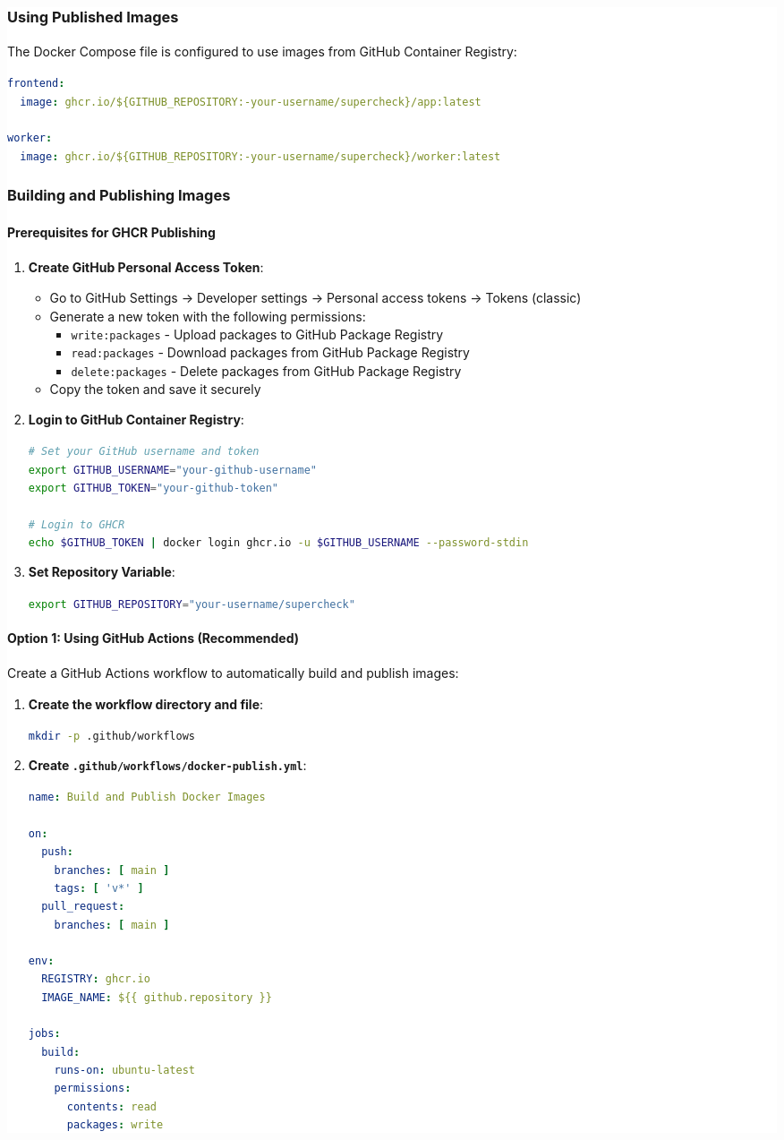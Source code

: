 ### Using Published Images
The Docker Compose file is configured to use images from GitHub Container Registry:

```yaml
frontend:
  image: ghcr.io/${GITHUB_REPOSITORY:-your-username/supercheck}/app:latest

worker:
  image: ghcr.io/${GITHUB_REPOSITORY:-your-username/supercheck}/worker:latest
```

### Building and Publishing Images

#### Prerequisites for GHCR Publishing

1. **Create GitHub Personal Access Token**:
   - Go to GitHub Settings → Developer settings → Personal access tokens → Tokens (classic)
   - Generate a new token with the following permissions:
     - `write:packages` - Upload packages to GitHub Package Registry
     - `read:packages` - Download packages from GitHub Package Registry
     - `delete:packages` - Delete packages from GitHub Package Registry
   - Copy the token and save it securely

2. **Login to GitHub Container Registry**:
   ```bash
   # Set your GitHub username and token
   export GITHUB_USERNAME="your-github-username"
   export GITHUB_TOKEN="your-github-token"
   
   # Login to GHCR
   echo $GITHUB_TOKEN | docker login ghcr.io -u $GITHUB_USERNAME --password-stdin
   ```

3. **Set Repository Variable**:
   ```bash
   export GITHUB_REPOSITORY="your-username/supercheck"
   ```

#### Option 1: Using GitHub Actions (Recommended)

Create a GitHub Actions workflow to automatically build and publish images:

1. **Create the workflow directory and file**:
   ```bash
   mkdir -p .github/workflows
   ```

2. **Create `.github/workflows/docker-publish.yml`**:
   ```yaml
   name: Build and Publish Docker Images
   
   on:
     push:
       branches: [ main ]
       tags: [ 'v*' ]
     pull_request:
       branches: [ main ]
   
   env:
     REGISTRY: ghcr.io
     IMAGE_NAME: ${{ github.repository }}
   
   jobs:
     build:
       runs-on: ubuntu-latest
       permissions:
         contents: read
         packages: write
   ```